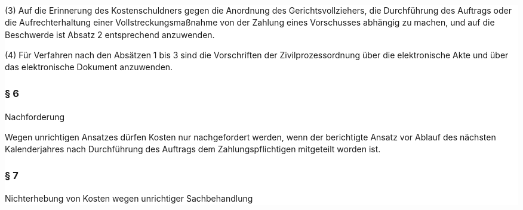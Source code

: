 </div>

<div class="jurAbsatz">

(3) Auf die Erinnerung des Kostenschuldners gegen die Anordnung des
Gerichtsvollziehers, die Durchführung des Auftrags oder die
Aufrechterhaltung einer Vollstreckungsmaßnahme von der Zahlung eines
Vorschusses abhängig zu machen, und auf die Beschwerde ist Absatz 2
entsprechend anzuwenden.

</div>

<div class="jurAbsatz">

(4) Für Verfahren nach den Absätzen 1 bis 3 sind die Vorschriften der
Zivilprozessordnung über die elektronische Akte und über das
elektronische Dokument anzuwenden.

</div>

</div>

</div>

</div>

<span id="BJNR062310001BJNE001200305.html"></span>

### § 6  
Nachforderung

<div>

<div class="jnhtml">

<div>

<div class="jurAbsatz">

Wegen unrichtigen Ansatzes dürfen Kosten nur nachgefordert werden, wenn
der berichtigte Ansatz vor Ablauf des nächsten Kalenderjahres nach
Durchführung des Auftrags dem Zahlungspflichtigen mitgeteilt worden ist.

</div>

</div>

</div>

</div>

<span id="BJNR062310001BJNE001301125.html"></span>

### § 7  
Nichterhebung von Kosten wegen unrichtiger Sachbehandlung

<div>

<div class="jnhtml">

<div>
